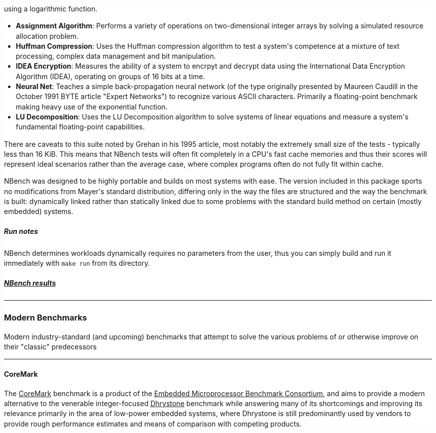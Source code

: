   using a logarithmic function.
* **Assignment Algorithm**: Performs a variety of operations on two-dimensional
  integer arrays by solving a simulated resource allocation problem.
* **Huffman Compression**: Uses the Huffman compression algorithm to test a system's
  competence at a mixture of text processing, complex data management and bit
  manipulation.
* **IDEA Encryption**: Measures the ability of a system to encrpyt and decrypt data
  using the International Data Encryption Algorithm (IDEA), operating on groups of
  16 bits at a time.
* **Neural Net**: Teaches a simple back-propagation neural network (of the type
  originally presented by Maureen Caudill in the October 1991 BYTE article "Expert 
  Networks") to recognize various ASCII characters. Primarily a floating-point
  benchmark making heavy use of the exponential function.
* **LU Decomposition**: Uses the LU Decomposition algorithm to solve systems of
  linear equations and measure a system's fundamental floating-point capabilities.

There are caveats to this suite noted by Grehan in his 1995 article,
most notably the extremely small size of the tests - typically less than
16 KiB. This means that NBench tests will often fit completely in a CPU's fast
cache memories and thus their scores will represent ideal scenarios rather
than the average case, where complex programs often do not fully fit within
cache.

NBench was designed to be highly portable and builds on most systems with ease.
The version included in this package sports no modifications from Mayer's standard
distribution, differing only in the way the files are structured and the way the
benchmark is built: dynamically linked rather than statically linked due to some
problems with the standard build method on certain (mostly embedded) systems.

##### Run notes 

NBench determines workloads dynamically requires no parameters from the user, 
thus you can simply build and run it immediately with `make run` from its 
directory.

##### [NBench results](http://github.com/nfinit/ansibench/wiki/NBench-results) 
---------------------------------------------------------------------------
### Modern Benchmarks

Modern industry-standard (and upcoming) benchmarks that attempt to solve
the various problems of or otherwise improve on their "classic" predecessors

---------------------------------------------------------------------------
#### CoreMark

The [CoreMark](https://www.eembc.org/coremark/) benchmark is a product of 
the [Embedded Microprocessor Benchmark Consortium](https://www.eembc.org/),
and aims to provide a modern alternative to the venerable integer-focused
[Dhrystone](http://github.com/nfinit/ansibench#dhrystone) benchmark while
answering many of its shortcomings and improving its relevance primarily in
the area of low-power embedded systems, where Dhrystone is still predominantly
used by vendors to provide rough performance estimates and means of comparison
with competing products.

